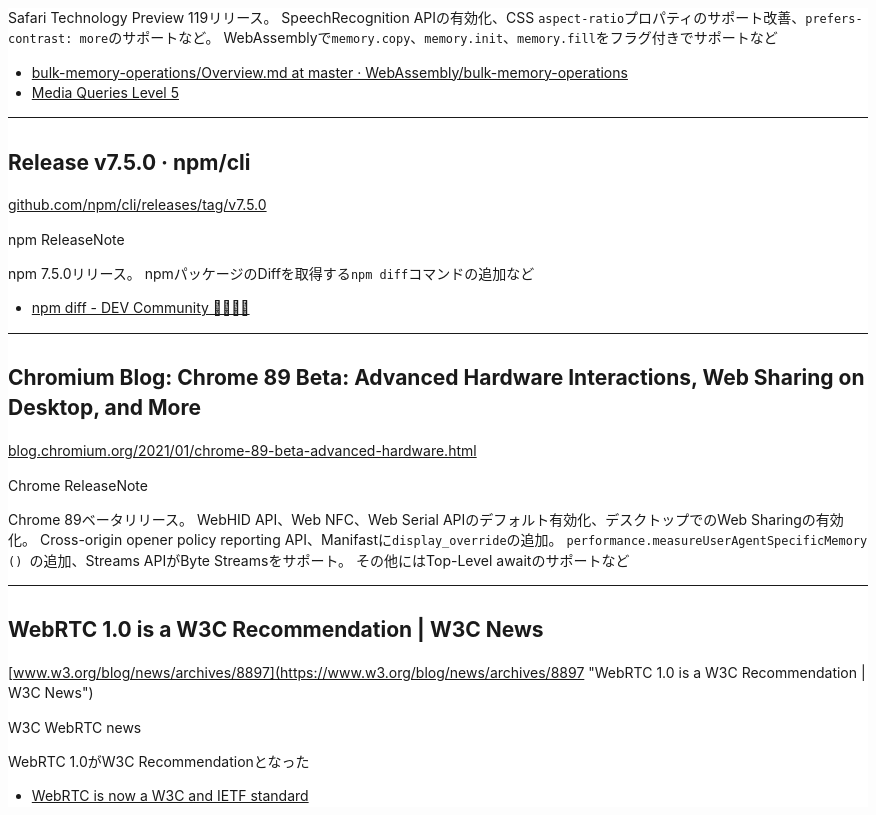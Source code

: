 Safari Technology Preview 119リリース。
SpeechRecognition APIの有効化、CSS `aspect-ratio`プロパティのサポート改善、`prefers-contrast: more`のサポートなど。
WebAssemblyで`memory.copy`、`memory.init`、`memory.fill`をフラグ付きでサポートなど

- [bulk-memory-operations/Overview.md at master · WebAssembly/bulk-memory-operations](https://github.com/WebAssembly/bulk-memory-operations/blob/master/proposals/bulk-memory-operations/Overview.md "bulk-memory-operations/Overview.md at master · WebAssembly/bulk-memory-operations")
- [Media Queries Level 5](https://drafts.csswg.org/mediaqueries-5/#prefers-contrast "Media Queries Level 5")

----

## Release v7.5.0 · npm/cli
[github.com/npm/cli/releases/tag/v7.5.0](https://github.com/npm/cli/releases/tag/v7.5.0 "Release v7.5.0 · npm/cli")
<p class="jser-tags jser-tag-icon"><span class="jser-tag">npm</span> <span class="jser-tag">ReleaseNote</span></p>

npm 7.5.0リリース。
npmパッケージのDiffを取得する`npm diff`コマンドの追加など

- [npm diff - DEV Community 👩‍💻👨‍💻](https://dev.to/ruyadorno/npm-diff-23dh "npm diff - DEV Community 👩‍💻👨‍💻")

----

## Chromium Blog: Chrome 89 Beta: Advanced Hardware Interactions, Web Sharing on Desktop, and More
[blog.chromium.org/2021/01/chrome-89-beta-advanced-hardware.html](https://blog.chromium.org/2021/01/chrome-89-beta-advanced-hardware.html "Chromium Blog: Chrome 89 Beta: Advanced Hardware Interactions, Web Sharing on Desktop, and More")
<p class="jser-tags jser-tag-icon"><span class="jser-tag">Chrome</span> <span class="jser-tag">ReleaseNote</span></p>

Chrome 89ベータリリース。
WebHID API、Web NFC、Web Serial APIのデフォルト有効化、デスクトップでのWeb Sharingの有効化。
Cross-origin opener policy reporting API、Manifastに`display_override`の追加。
`performance.measureUserAgentSpecificMemory() `の追加、Streams APIがByte Streamsをサポート。
その他にはTop-Level awaitのサポートなど


----

## WebRTC 1.0 is a W3C Recommendation | W3C News
[www.w3.org/blog/news/archives/8897](https://www.w3.org/blog/news/archives/8897 "WebRTC 1.0 is a W3C Recommendation | W3C News")
<p class="jser-tags jser-tag-icon"><span class="jser-tag">W3C</span> <span class="jser-tag">WebRTC</span> <span class="jser-tag">news</span></p>

WebRTC 1.0がW3C Recommendationとなった

- [WebRTC is now a W3C and IETF standard](https://web.dev/webrtc-standard-announcement/ "WebRTC is now a W3C and IETF standard")

